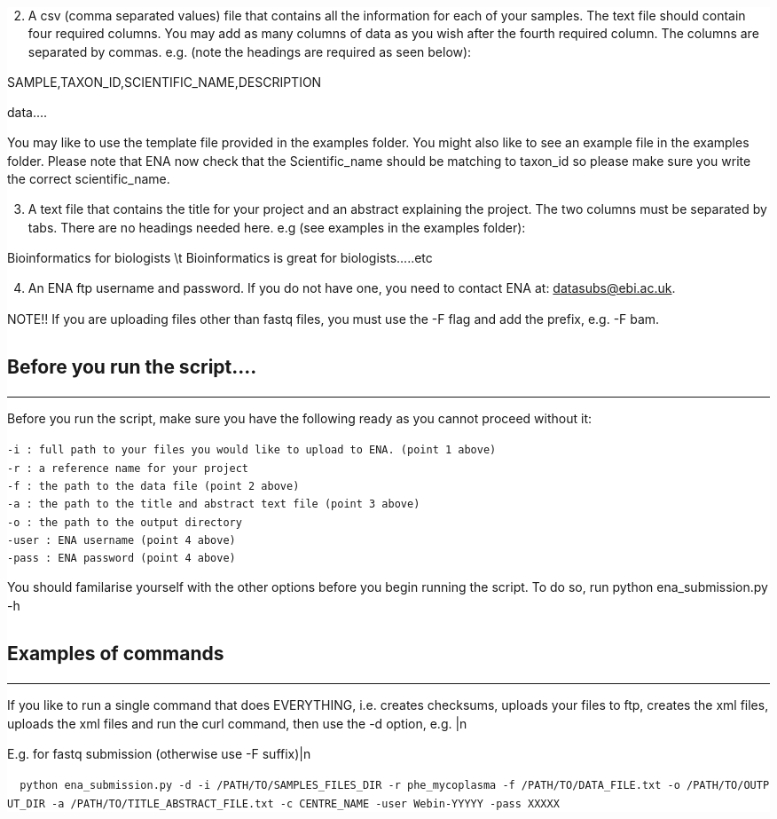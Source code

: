 2. A csv (comma separated values) file that contains all the information for each of your samples.  The text file should contain four required columns.  You may add as many columns of data as you wish after the fourth required column.  The columns are separated by commas.  e.g. (note the headings are required as seen below):


  SAMPLE,TAXON_ID,SCIENTIFIC_NAME,DESCRIPTION

  data....

  You may like to use the template file provided in the examples folder.  You might also like to see an example file in the examples folder. Please note that ENA now check that the Scientific_name should be matching to taxon_id so please make sure you write the correct scientific_name.

3. A text file that contains the title for your project and an abstract explaining the project.  The two columns must be separated by tabs. There are no headings needed here. e.g (see examples in the examples folder):

  Bioinformatics for biologists \t Bioinformatics is great for biologists.....etc

4. An ENA ftp username and password.  If you do not have one, you need to contact ENA at: datasubs@ebi.ac.uk.

NOTE!! If you are uploading files other than fastq files, you must use the -F flag and add the prefix, e.g. -F bam.

## Before you run the script....
-------------------

Before you run the script, make sure you have the following ready as you cannot proceed without it:

    -i : full path to your files you would like to upload to ENA. (point 1 above)
    -r : a reference name for your project
    -f : the path to the data file (point 2 above)
    -a : the path to the title and abstract text file (point 3 above)
    -o : the path to the output directory
    -user : ENA username (point 4 above)
    -pass : ENA password (point 4 above)

You should familarise yourself with the other options before you begin running the script.  To do so, run python ena_submission.py -h


## Examples of commands
--------------------

  If you like to run a single command that does EVERYTHING, i.e. creates checksums, uploads your files to ftp, creates the xml files, uploads the xml files and run the curl command, then use the -d option, e.g. |n


  E.g. for fastq submission (otherwise use -F suffix)|n

      python ena_submission.py -d -i /PATH/TO/SAMPLES_FILES_DIR -r phe_mycoplasma -f /PATH/TO/DATA_FILE.txt -o /PATH/TO/OUTPUT_DIR -a /PATH/TO/TITLE_ABSTRACT_FILE.txt -c CENTRE_NAME -user Webin-YYYYY -pass XXXXX 
